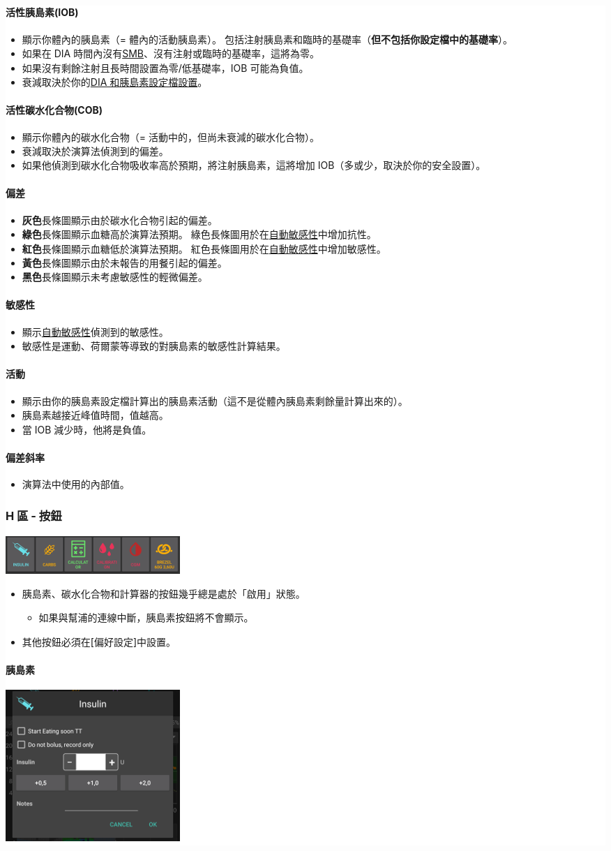 #### 活性胰島素(IOB)

* 顯示你體內的胰島素（= 體內的活動胰島素）。 包括注射胰島素和臨時的基礎率（**但不包括你設定檔中的基礎率**）。
* 如果在 DIA 時間內沒有[SMB](Open-APS-features-super-micro-bolus-smb)、沒有注射或臨時的基礎率，這將為零。
* 如果沒有剩餘注射且長時間設置為零/低基礎率，IOB 可能為負值。
* 衰減取決於你的[DIA 和胰島素設定檔設置](Config-Builder-local-profile)。 

#### 活性碳水化合物(COB)

* 顯示你體內的碳水化合物（= 活動中的，但尚未衰減的碳水化合物）。 
* 衰減取決於演算法偵測到的偏差。 
* 如果他偵測到碳水化合物吸收率高於預期，將注射胰島素，這將增加 IOB（多或少，取決於你的安全設置）。 

#### 偏差

* **灰色**長條圖顯示由於碳水化合物引起的偏差。 
* **綠色**長條圖顯示血糖高於演算法預期。 綠色長條圖用於在[自動敏感性](Open-APS-features-autosens)中增加抗性。
* **紅色**長條圖顯示血糖低於演算法預期。 紅色長條圖用於在[自動敏感性](Open-APS-features-autosens)中增加敏感性。
* **黃色**長條圖顯示由於未報告的用餐引起的偏差。
* **黑色**長條圖顯示未考慮敏感性的輕微偏差。

#### 敏感性

* 顯示[自動敏感性](Open-APS-features-autosens)偵測到的敏感性。 
* 敏感性是運動、荷爾蒙等導致的對胰島素的敏感性計算結果。

#### 活動

* 顯示由你的胰島素設定檔計算出的胰島素活動（這不是從體內胰島素剩餘量計算出來的）。 
* 胰島素越接近峰值時間，值越高。
* 當 IOB 減少時，他將是負值。 

#### 偏差斜率

* 演算法中使用的內部值。

### H 區 - 按鈕

![主畫面按鈕](../images/Home2020_Buttons.png)

* 胰島素、碳水化合物和計算器的按鈕幾乎總是處於「啟用」狀態。
   
   * 如果與幫浦的連線中斷，胰島素按鈕將不會顯示。

* 其他按鈕必須在[偏好設定]中設置。

#### 胰島素

![注射按鈕](../images/Home2020_ButtonInsulin.png)
